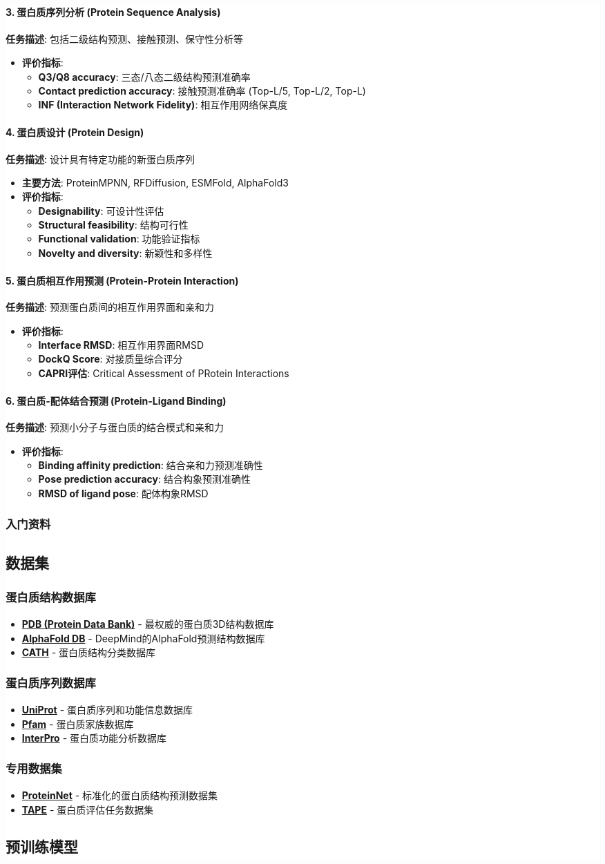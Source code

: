 #### 3. 蛋白质序列分析 (Protein Sequence Analysis)
**任务描述**: 包括二级结构预测、接触预测、保守性分析等
- **评价指标**:
  - **Q3/Q8 accuracy**: 三态/八态二级结构预测准确率
  - **Contact prediction accuracy**: 接触预测准确率 (Top-L/5, Top-L/2, Top-L)
  - **INF (Interaction Network Fidelity)**: 相互作用网络保真度

#### 4. 蛋白质设计 (Protein Design)
**任务描述**: 设计具有特定功能的新蛋白质序列
- **主要方法**: ProteinMPNN, RFDiffusion, ESMFold, AlphaFold3
- **评价指标**:
  - **Designability**: 可设计性评估
  - **Structural feasibility**: 结构可行性
  - **Functional validation**: 功能验证指标
  - **Novelty and diversity**: 新颖性和多样性

#### 5. 蛋白质相互作用预测 (Protein-Protein Interaction)
**任务描述**: 预测蛋白质间的相互作用界面和亲和力
- **评价指标**:
  - **Interface RMSD**: 相互作用界面RMSD
  - **DockQ Score**: 对接质量综合评分
  - **CAPRI评估**: Critical Assessment of PRotein Interactions

#### 6. 蛋白质-配体结合预测 (Protein-Ligand Binding)
**任务描述**: 预测小分子与蛋白质的结合模式和亲和力
- **评价指标**:
  - **Binding affinity prediction**: 结合亲和力预测准确性
  - **Pose prediction accuracy**: 结合构象预测准确性
  - **RMSD of ligand pose**: 配体构象RMSD

### 入门资料

## 数据集

### 蛋白质结构数据库
- **[PDB (Protein Data Bank)](https://www.rcsb.org/)** - 最权威的蛋白质3D结构数据库
- **[AlphaFold DB](https://alphafold.ebi.ac.uk/)** - DeepMind的AlphaFold预测结构数据库
- **[CATH](https://www.cathdb.info/)** - 蛋白质结构分类数据库

### 蛋白质序列数据库
- **[UniProt](https://www.uniprot.org/)** - 蛋白质序列和功能信息数据库
- **[Pfam](http://pfam.xfam.org/)** - 蛋白质家族数据库
- **[InterPro](https://www.ebi.ac.uk/interpro/)** - 蛋白质功能分析数据库

### 专用数据集

- **[ProteinNet](https://github.com/aqlaboratory/proteinnet)** - 标准化的蛋白质结构预测数据集
- **[TAPE](https://github.com/songlab-cal/tape)** - 蛋白质评估任务数据集

## 预训练模型

